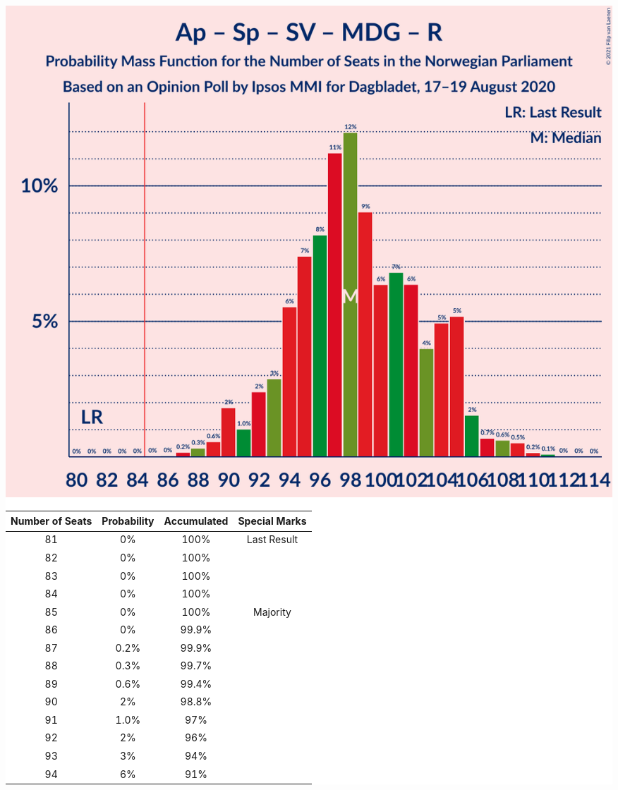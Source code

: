 ![Graph with seats probability mass function not yet produced](2020-08-19-IpsosMMI-coalitions-seats-pmf-ap–sp–sv–mdg–r.png "Seats Probability Mass Function")

| Number of Seats | Probability | Accumulated | Special Marks |
|:---------------:|:-----------:|:-----------:|:-------------:|
| 81 | 0% | 100% | Last Result |
| 82 | 0% | 100% |  |
| 83 | 0% | 100% |  |
| 84 | 0% | 100% |  |
| 85 | 0% | 100% | Majority |
| 86 | 0% | 99.9% |  |
| 87 | 0.2% | 99.9% |  |
| 88 | 0.3% | 99.7% |  |
| 89 | 0.6% | 99.4% |  |
| 90 | 2% | 98.8% |  |
| 91 | 1.0% | 97% |  |
| 92 | 2% | 96% |  |
| 93 | 3% | 94% |  |
| 94 | 6% | 91% |  |
